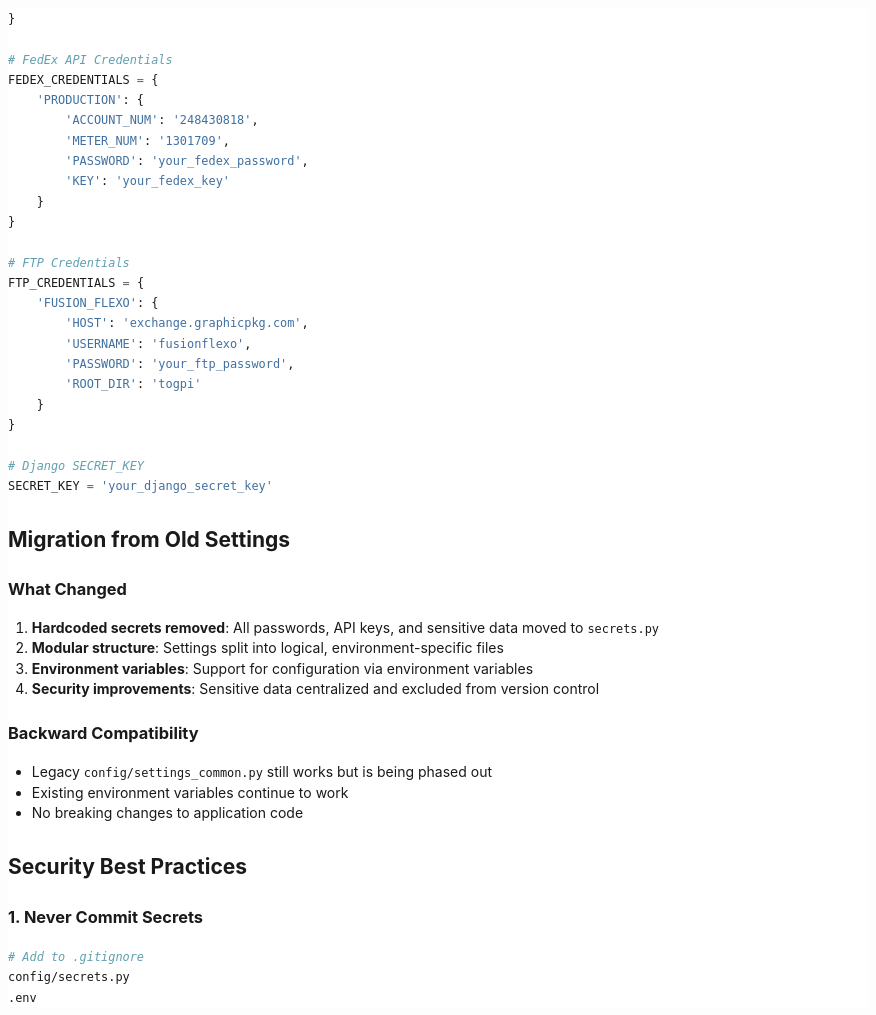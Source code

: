 ```python
}

# FedEx API Credentials
FEDEX_CREDENTIALS = {
    'PRODUCTION': {
        'ACCOUNT_NUM': '248430818',
        'METER_NUM': '1301709',
        'PASSWORD': 'your_fedex_password',
        'KEY': 'your_fedex_key'
    }
}

# FTP Credentials
FTP_CREDENTIALS = {
    'FUSION_FLEXO': {
        'HOST': 'exchange.graphicpkg.com',
        'USERNAME': 'fusionflexo',
        'PASSWORD': 'your_ftp_password',
        'ROOT_DIR': 'togpi'
    }
}

# Django SECRET_KEY
SECRET_KEY = 'your_django_secret_key'
```

## Migration from Old Settings

### What Changed

1. **Hardcoded secrets removed**: All passwords, API keys, and sensitive data moved to `secrets.py`
2. **Modular structure**: Settings split into logical, environment-specific files
3. **Environment variables**: Support for configuration via environment variables
4. **Security improvements**: Sensitive data centralized and excluded from version control

### Backward Compatibility

- Legacy `config/settings_common.py` still works but is being phased out
- Existing environment variables continue to work
- No breaking changes to application code

## Security Best Practices

### 1. Never Commit Secrets

```bash
# Add to .gitignore
config/secrets.py
.env
```
